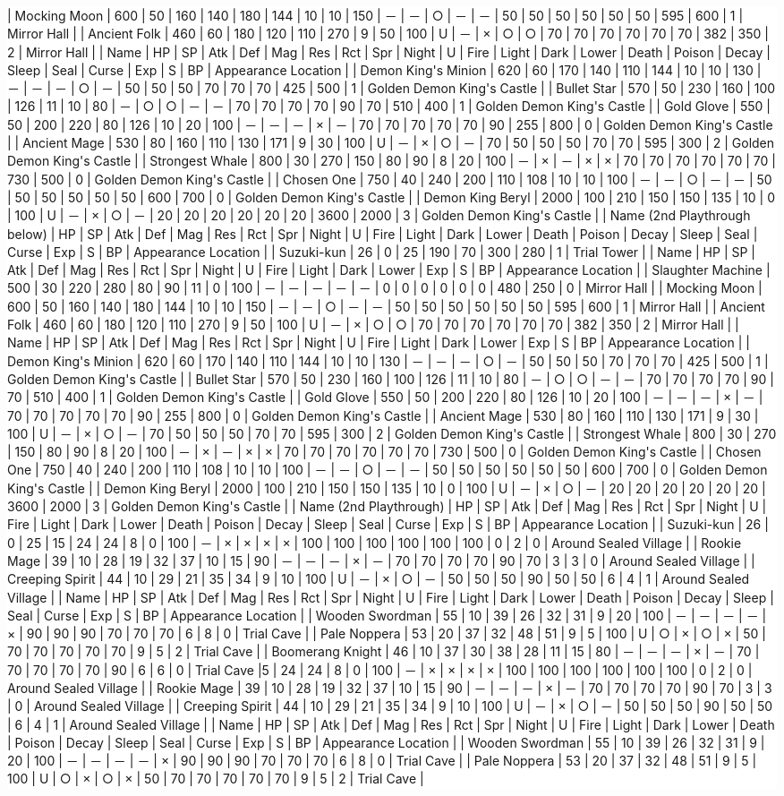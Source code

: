 | Mocking Moon | 600 | 50 | 160 | 140 | 180 | 144 | 10 | 10 | 150 | － | － | ○ | － | － | 50 | 50 | 50 | 50 | 50 | 50 | 595 | 600 | 1 | Mirror Hall |
| Ancient Folk | 460 | 60 | 180 | 120 | 110 | 270 | 9 | 50 | 100 | U | － | × | ○ | ○ | 70 | 70 | 70 | 70 | 70 | 70 | 382 | 350 | 2 | Mirror Hall |
| Name | HP | SP | Atk | Def | Mag | Res | Rct | Spr | Night | U | Fire | Light | Dark | Lower | Death | Poison | Decay | Sleep | Seal | Curse | Exp | S | BP | Appearance Location |
| Demon King's Minion | 620 | 60 | 170 | 140 | 110 | 144 | 10 | 10 | 130 | － | － | － | ○ | － | 50 | 50 | 50 | 70 | 70 | 70 | 425 | 500 | 1 | Golden Demon King's Castle |
| Bullet Star | 570 | 50 | 230 | 160 | 100 | 126 | 11 | 10 | 80 | － | ○ | ○ | － | － | 70 | 70 | 70 | 70 | 90 | 70 | 510 | 400 | 1 | Golden Demon King's Castle |
| Gold Glove | 550 | 50 | 200 | 220 | 80 | 126 | 10 | 20 | 100 | － | － | － | × | － | 70 | 70 | 70 | 70 | 70 | 90 | 255 | 800 | 0 | Golden Demon King's Castle |
| Ancient Mage | 530 | 80 | 160 | 110 | 130 | 171 | 9 | 30 | 100 | U | － | × | ○ | － | 70 | 50 | 50 | 50 | 70 | 70 | 595 | 300 | 2 | Golden Demon King's Castle |
| Strongest Whale | 800 | 30 | 270 | 150 | 80 | 90 | 8 | 20 | 100 | － | × | － | × | × | 70 | 70 | 70 | 70 | 70 | 70 | 730 | 500 | 0 | Golden Demon King's Castle |
| Chosen One | 750 | 40 | 240 | 200 | 110 | 108 | 10 | 10 | 100 | － | － | ○ | － | － | 50 | 50 | 50 | 50 | 50 | 50 | 600 | 700 | 0 | Golden Demon King's Castle |
| Demon King Beryl | 2000 | 100 | 210 | 150 | 150 | 135 | 10 | 0 | 100 | U | － | × | ○ | － | 20 | 20 | 20 | 20 | 20 | 20 | 3600 | 2000 | 3 | Golden Demon King's Castle |
| Name (2nd Playthrough below) | HP | SP | Atk | Def | Mag | Res | Rct | Spr | Night | U | Fire | Light | Dark | Lower | Death | Poison | Decay | Sleep | Seal | Curse | Exp | S | BP | Appearance Location |
| Suzuki-kun | 26 | 0 | 25 | 190 | 70 | 300 | 280 | 1 | Trial Tower |
| Name | HP | SP | Atk | Def | Mag | Res | Rct | Spr | Night | U | Fire | Light | Dark | Lower | Exp | S | BP | Appearance Location |
| Slaughter Machine | 500 | 30 | 220 | 280 | 80 | 90 | 11 | 0 | 100 | － | － | － | － | － | 0 | 0 | 0 | 0 | 0 | 0 | 480 | 250 | 0 | Mirror Hall |
| Mocking Moon | 600 | 50 | 160 | 140 | 180 | 144 | 10 | 10 | 150 | － | － | ○ | － | － | 50 | 50 | 50 | 50 | 50 | 50 | 595 | 600 | 1 | Mirror Hall |
| Ancient Folk | 460 | 60 | 180 | 120 | 110 | 270 | 9 | 50 | 100 | U | － | × | ○ | ○ | 70 | 70 | 70 | 70 | 70 | 70 | 382 | 350 | 2 | Mirror Hall |
| Name | HP | SP | Atk | Def | Mag | Res | Rct | Spr | Night | U | Fire | Light | Dark | Lower | Exp | S | BP | Appearance Location |
| Demon King's Minion | 620 | 60 | 170 | 140 | 110 | 144 | 10 | 10 | 130 | － | － | － | ○ | － | 50 | 50 | 50 | 70 | 70 | 70 | 425 | 500 | 1 | Golden Demon King's Castle |
| Bullet Star | 570 | 50 | 230 | 160 | 100 | 126 | 11 | 10 | 80 | － | ○ | ○ | － | － | 70 | 70 | 70 | 70 | 90 | 70 | 510 | 400 | 1 | Golden Demon King's Castle |
| Gold Glove | 550 | 50 | 200 | 220 | 80 | 126 | 10 | 20 | 100 | － | － | － | × | － | 70 | 70 | 70 | 70 | 70 | 90 | 255 | 800 | 0 | Golden Demon King's Castle |
| Ancient Mage | 530 | 80 | 160 | 110 | 130 | 171 | 9 | 30 | 100 | U | － | × | ○ | － | 70 | 50 | 50 | 50 | 70 | 70 | 595 | 300 | 2 | Golden Demon King's Castle |
| Strongest Whale | 800 | 30 | 270 | 150 | 80 | 90 | 8 | 20 | 100 | － | × | － | × | × | 70 | 70 | 70 | 70 | 70 | 70 | 730 | 500 | 0 | Golden Demon King's Castle |
| Chosen One | 750 | 40 | 240 | 200 | 110 | 108 | 10 | 10 | 100 | － | － | ○ | － | － | 50 | 50 | 50 | 50 | 50 | 50 | 600 | 700 | 0 | Golden Demon King's Castle |
| Demon King Beryl | 2000 | 100 | 210 | 150 | 150 | 135 | 10 | 0 | 100 | U | － | × | ○ | － | 20 | 20 | 20 | 20 | 20 | 20 | 3600 | 2000 | 3 | Golden Demon King's Castle |
| Name (2nd Playthrough) | HP | SP | Atk | Def | Mag | Res | Rct | Spr | Night | U | Fire | Light | Dark | Lower | Death | Poison | Decay | Sleep | Seal | Curse | Exp | S | BP | Appearance Location |
| Suzuki-kun | 26 | 0 | 25 | 15 | 24 | 24 | 8 | 0 | 100 | － | × | × | × | × | 100 | 100 | 100 | 100 | 100 | 100 | 0 | 2 | 0 | Around Sealed Village |
| Rookie Mage | 39 | 10 | 28 | 19 | 32 | 37 | 10 | 15 | 90 | － | － | － | × | － | 70 | 70 | 70 | 70 | 90 | 70 | 3 | 3 | 0 | Around Sealed Village |
| Creeping Spirit | 44 | 10 | 29 | 21 | 35 | 34 | 9 | 10 | 100 | U | － | × | ○ | － | 50 | 50 | 50 | 90 | 50 | 50 | 6 | 4 | 1 | Around Sealed Village |
| Name | HP | SP | Atk | Def | Mag | Res | Rct | Spr | Night | U | Fire | Light | Dark | Lower | Death | Poison | Decay | Sleep | Seal | Curse | Exp | S | BP | Appearance Location |
| Wooden Swordman | 55 | 10 | 39 | 26 | 32 | 31 | 9 | 20 | 100 | － | － | － | － | × | 90 | 90 | 90 | 70 | 70 | 70 | 6 | 8 | 0 | Trial Cave |
| Pale Noppera | 53 | 20 | 37 | 32 | 48 | 51 | 9 | 5 | 100 | U | ○ | × | ○ | × | 50 | 70 | 70 | 70 | 70 | 70 | 9 | 5 | 2 | Trial Cave |
| Boomerang Knight | 46 | 10 | 37 | 30 | 38 | 28 | 11 | 15 | 80 | － | － | － | × | － | 70 | 70 | 70 | 70 | 70 | 90 | 6 | 6 | 0 | Trial Cave |5 | 24 | 24 | 8 | 0 | 100 | － | × | × | × | × | 100 | 100 | 100 | 100 | 100 | 100 | 0 | 2 | 0 | Around Sealed Village |
| Rookie Mage | 39 | 10 | 28 | 19 | 32 | 37 | 10 | 15 | 90 | － | － | － | × | － | 70 | 70 | 70 | 70 | 90 | 70 | 3 | 3 | 0 | Around Sealed Village |
| Creeping Spirit | 44 | 10 | 29 | 21 | 35 | 34 | 9 | 10 | 100 | U | － | × | ○ | － | 50 | 50 | 50 | 90 | 50 | 50 | 6 | 4 | 1 | Around Sealed Village |
| Name | HP | SP | Atk | Def | Mag | Res | Rct | Spr | Night | U | Fire | Light | Dark | Lower | Death | Poison | Decay | Sleep | Seal | Curse | Exp | S | BP | Appearance Location |
| Wooden Swordman | 55 | 10 | 39 | 26 | 32 | 31 | 9 | 20 | 100 | － | － | － | － | × | 90 | 90 | 90 | 70 | 70 | 70 | 6 | 8 | 0 | Trial Cave |
| Pale Noppera | 53 | 20 | 37 | 32 | 48 | 51 | 9 | 5 | 100 | U | ○ | × | ○ | × | 50 | 70 | 70 | 70 | 70 | 70 | 9 | 5 | 2 | Trial Cave |